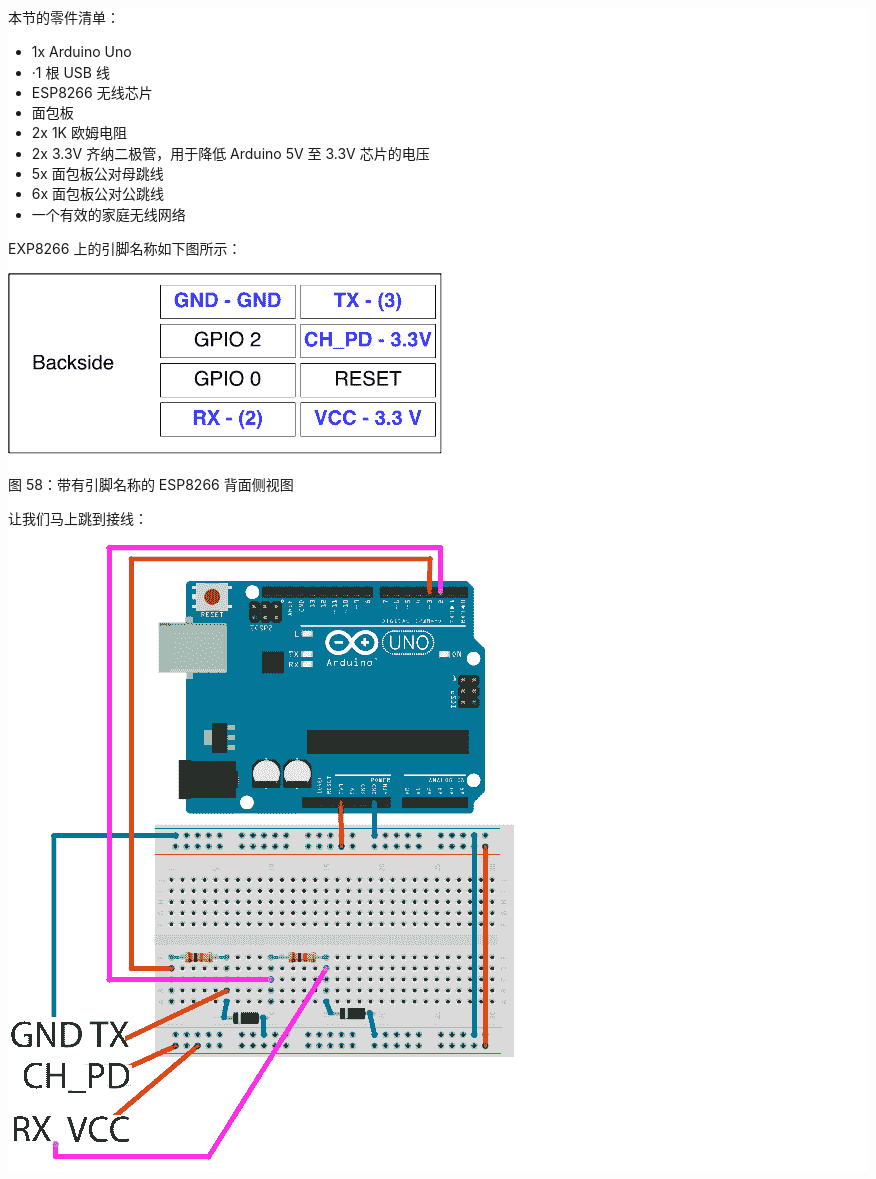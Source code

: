 本节的零件清单：

*   1x Arduino Uno
*   ·1 根 USB 线
*   ESP8266 无线芯片
*   面包板
*   2x 1K 欧姆电阻
*   2x 3.3V 齐纳二极管，用于降低 Arduino 5V 至 3.3V 芯片的电压
*   5x 面包板公对母跳线
*   6x 面包板公对公跳线
*   一个有效的家庭无线网络

EXP8266 上的引脚名称如下图所示：

![](img/image061.png)

图 58：带有引脚名称的 ESP8266 背面侧视图

让我们马上跳到接线：

![](img/image062.png)
